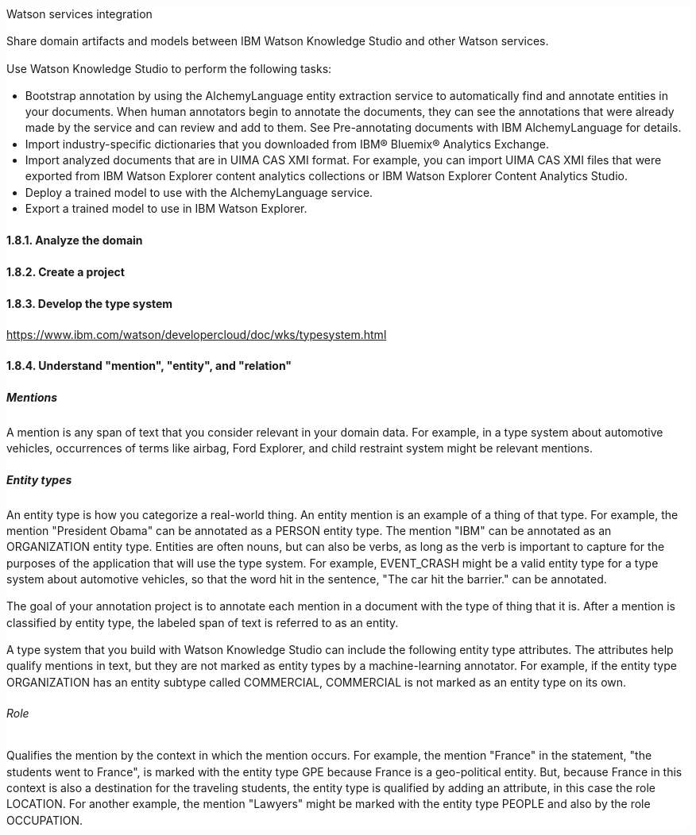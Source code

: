 Watson services integration

Share domain artifacts and models between IBM Watson Knowledge Studio and other Watson services.

Use Watson Knowledge Studio to perform the following tasks:
- Bootstrap annotation by using the AlchemyLanguage entity extraction service to automatically find and annotate entities in your documents. When human annotators begin to annotate the documents, they can see the annotations that were already made by the service and can review and add to them. See Pre-annotating documents with IBM AlchemyLanguage for details.
- Import industry-specific dictionaries that you downloaded from IBM® Bluemix® Analytics Exchange.
- Import analyzed documents that are in UIMA CAS XMI format. For example, you can import UIMA CAS XMI files that were exported from IBM Watson Explorer content analytics collections or IBM Watson Explorer Content Analytics Studio.
- Deploy a trained model to use with the AlchemyLanguage service.
- Export a trained model to use in IBM Watson Explorer.



#### 1.8.1. Analyze the domain
#### 1.8.2. Create a project
#### 1.8.3. Develop the type system
https://www.ibm.com/watson/developercloud/doc/wks/typesystem.html
#### 1.8.4. Understand "mention", "entity", and "relation"
##### Mentions 
A mention is any span of text that you consider relevant in your domain data. For example, in a type system about automotive vehicles, occurrences of terms like airbag, Ford Explorer, and child restraint system might be relevant mentions.

##### Entity types 
An entity type is how you categorize a real-world thing. An entity mention is an example of a thing of that type. For example, the mention "President Obama" can be annotated as a PERSON entity type. The mention "IBM" can be annotated as an ORGANIZATION entity type. Entities are often nouns, but can also be verbs, as long as the verb is important to capture for the purposes of the application that will use the type system. For example, EVENT_CRASH might be a valid entity type for a type system about automotive vehicles, so that the word hit in the sentence, "The car hit the barrier." can be annotated.

The goal of your annotation project is to annotate each mention in a document with the type of thing that it is. After a mention is classified by entity type, the labeled span of text is referred to as an entity.

A type system that you build with Watson Knowledge Studio can include the following entity type attributes. The attributes help qualify mentions in text, but they are not marked as entity types by a machine-learning annotator. For example, if the entity type ORGANIZATION has an entity subtype called COMMERCIAL, COMMERCIAL is not marked as an entity type on its own.

###### Role

Qualifies the mention by the context in which the mention occurs. For example, the mention "France" in the statement, "the students went to France", is marked with the entity type GPE because France is a geo-political entity. But, because France in this context is also a destination for the traveling students, the entity type is qualified by adding an attribute, in this case the role LOCATION. For another example, the mention "Lawyers" might be marked with the entity type PEOPLE and also by the role OCCUPATION.
